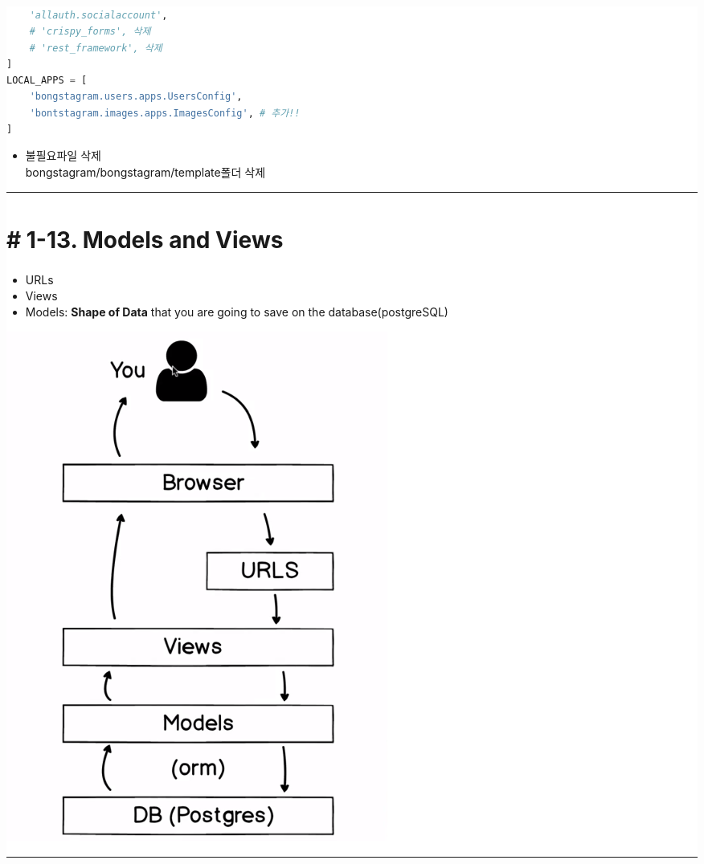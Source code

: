```python
    'allauth.socialaccount',
    # 'crispy_forms', 삭제
    # 'rest_framework', 삭제
]
LOCAL_APPS = [
    'bongstagram.users.apps.UsersConfig',
    'bontstagram.images.apps.ImagesConfig', # 추가!!
]
```

* 불필요파일 삭제  
bongstagram/bongstagram/template폴더 삭제

---

# # 1-13. Models and Views

* URLs
* Views
* Models: **Shape of Data** that you are going to save on the database(postgreSQL)

![Django-flow](images/django-flow.png)

---